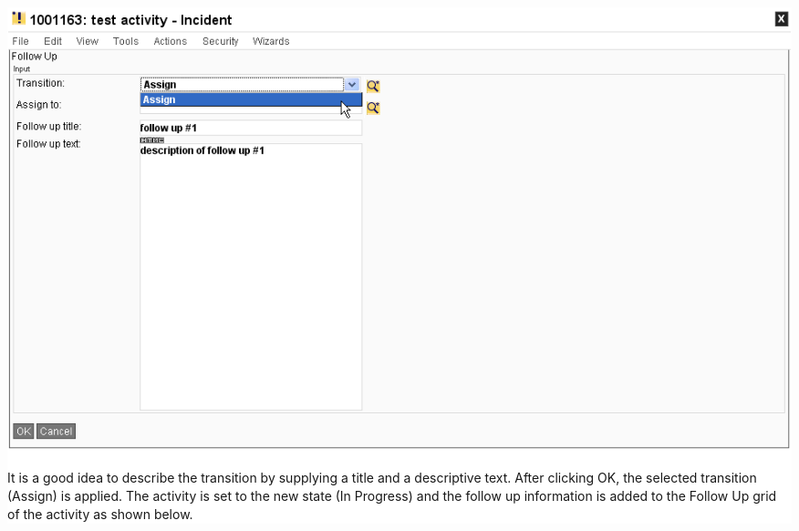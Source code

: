 ![img](31/Users/files/Activities/pic210.png)

It is a good idea to describe the transition by supplying a title and a descriptive text. After clicking OK, the selected transition (Assign) is applied. The activity is set to the new state (In Progress) and the follow up information is added to the Follow Up grid of the activity as shown below.
